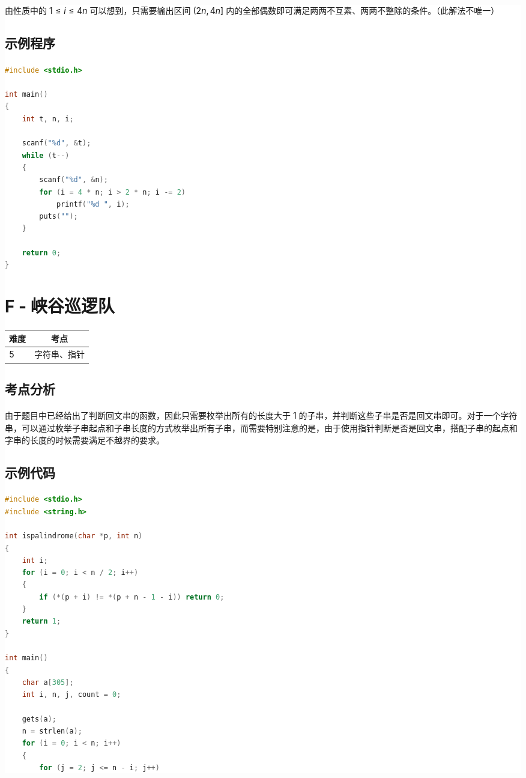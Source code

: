 由性质中的 $1 \le i \le 4n$ 可以想到，只需要输出区间 $(2n, 4n]$ 内的全部偶数即可满足两两不互素、两两不整除的条件。（此解法不唯一）

## 示例程序

```c++
#include <stdio.h>

int main()
{
	int t, n, i;

	scanf("%d", &t);
	while (t--)
	{
		scanf("%d", &n);
		for (i = 4 * n; i > 2 * n; i -= 2)
			printf("%d ", i);
		puts("");
	}

	return 0;
}
```

<div style="page-break-after: always;"></div>

# F - 峡谷巡逻队

| 难度 | 考点         |
| ---- | ------------ |
| 5    | 字符串、指针 |

## 考点分析

由于题目中已经给出了判断回文串的函数，因此只需要枚举出所有的长度大于 $1$ 的子串，并判断这些子串是否是回文串即可。对于一个字符串，可以通过枚举子串起点和子串长度的方式枚举出所有子串，而需要特别注意的是，由于使用指针判断是否是回文串，搭配子串的起点和字串的长度的时候需要满足不越界的要求。

## 示例代码

```c++
#include <stdio.h>
#include <string.h>

int ispalindrome(char *p, int n)
{
	int i;
	for (i = 0; i < n / 2; i++)
	{
		if (*(p + i) != *(p + n - 1 - i)) return 0;
	}
	return 1;
}

int main()
{
	char a[305];
	int i, n, j, count = 0;

	gets(a);
	n = strlen(a);
	for (i = 0; i < n; i++)
	{
		for (j = 2; j <= n - i; j++)
```